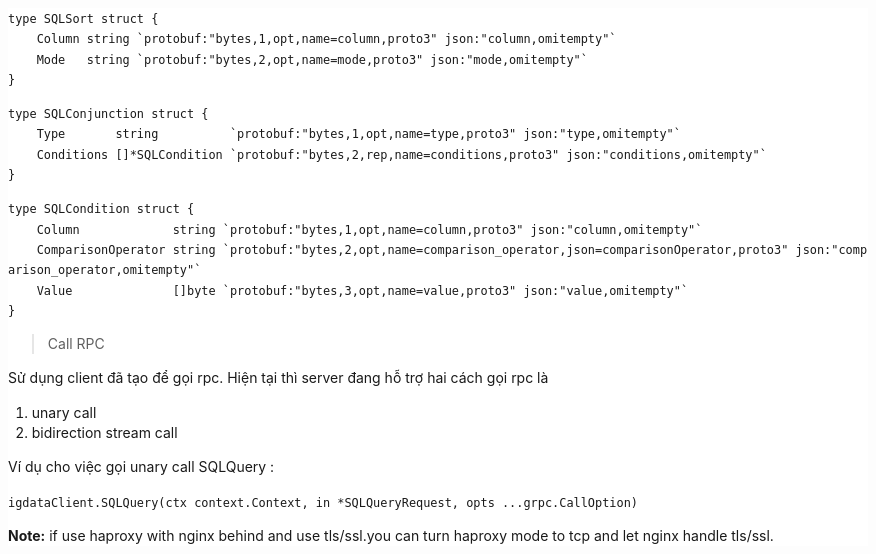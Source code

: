 ```
type SQLSort struct {
	Column string `protobuf:"bytes,1,opt,name=column,proto3" json:"column,omitempty"`
	Mode   string `protobuf:"bytes,2,opt,name=mode,proto3" json:"mode,omitempty"`
}
```
```
type SQLConjunction struct {
	Type       string          `protobuf:"bytes,1,opt,name=type,proto3" json:"type,omitempty"`
	Conditions []*SQLCondition `protobuf:"bytes,2,rep,name=conditions,proto3" json:"conditions,omitempty"`
}
```
```
type SQLCondition struct {
	Column             string `protobuf:"bytes,1,opt,name=column,proto3" json:"column,omitempty"`
	ComparisonOperator string `protobuf:"bytes,2,opt,name=comparison_operator,json=comparisonOperator,proto3" json:"comparison_operator,omitempty"`
	Value              []byte `protobuf:"bytes,3,opt,name=value,proto3" json:"value,omitempty"`
}

```


> Call RPC

Sử dụng client đã tạo để gọi rpc. Hiện tại thì server đang hỗ trợ hai cách gọi rpc là 
1. unary call 
2. bidirection stream call

Ví dụ cho việc gọi unary call SQLQuery :

```
igdataClient.SQLQuery(ctx context.Context, in *SQLQueryRequest, opts ...grpc.CallOption)
```

**Note:** if use haproxy with nginx behind and use tls/ssl.you can turn haproxy mode to tcp and let nginx handle tls/ssl.

